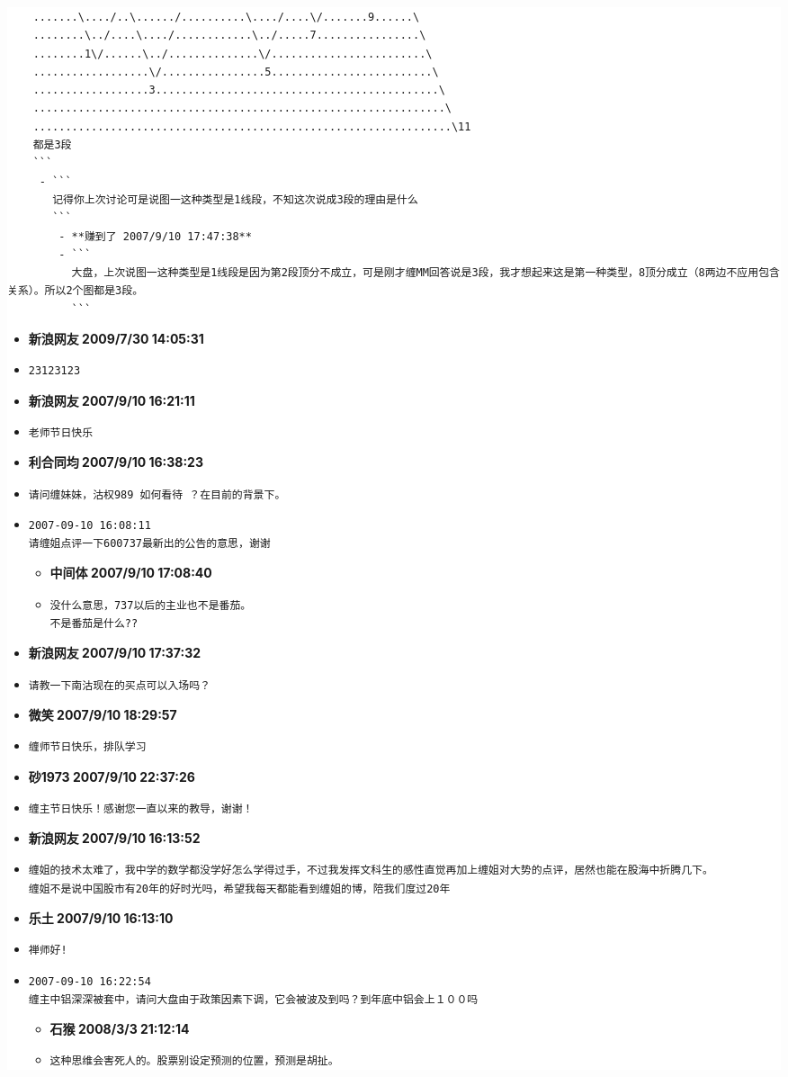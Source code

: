         .......\..../..\....../..........\..../....\/.......9......\
        ........\../....\..../............\../.....7................\
        ........1\/......\../..............\/........................\
        ..................\/................5.........................\
        ..................3............................................\
        ................................................................\
        .................................................................\11
        都是3段
        ```
         - ```
           记得你上次讨论可是说图一这种类型是1线段，不知这次说成3段的理由是什么
           ```
            - **赚到了 2007/9/10 17:47:38**
            - ```
              大盘，上次说图一这种类型是1线段是因为第2段顶分不成立，可是刚才缠MM回答说是3段，我才想起来这是第一种类型，8顶分成立（8两边不应用包含关系）。所以2个图都是3段。
              ```
- **新浪网友 2009/7/30 14:05:31**
- ```
  23123123
  ```
- **新浪网友 2007/9/10 16:21:11**
- ```
  老师节日快乐
  ```
- **利合同均 2007/9/10 16:38:23**
- ```
  请问缠妹妹，沽权989 如何看待 ？在目前的背景下。
  ```
- ```
  2007-09-10 16:08:11 
  请缠姐点评一下600737最新出的公告的意思，谢谢
  ```
   - **中间体 2007/9/10 17:08:40**
   - ```
     没什么意思，737以后的主业也不是番茄。
     不是番茄是什么??
     ```
- **新浪网友 2007/9/10 17:37:32**
- ```
  请教一下南沽现在的买点可以入场吗？
  ```
- **微笑 2007/9/10 18:29:57**
- ```
  缠师节日快乐，排队学习
  ```
- **砂1973 2007/9/10 22:37:26**
- ```
  缠主节日快乐！感谢您一直以来的教导，谢谢！
  ```
- **新浪网友 2007/9/10 16:13:52**
- ```
  缠姐的技术太难了，我中学的数学都没学好怎么学得过手，不过我发挥文科生的感性直觉再加上缠姐对大势的点评，居然也能在股海中折腾几下。
  缠姐不是说中国股市有20年的好时光吗，希望我每天都能看到缠姐的博，陪我们度过20年
  ```
- **乐土 2007/9/10 16:13:10**
- ```
  禅师好!
  ```
- ```
  2007-09-10 16:22:54 
  缠主中铝深深被套中，请问大盘由于政策因素下调，它会被波及到吗？到年底中铝会上１００吗
  ```
   - **石猴 2008/3/3 21:12:14**
   - ```
     这种思维会害死人的。股票别设定预测的位置，预测是胡扯。
     ```